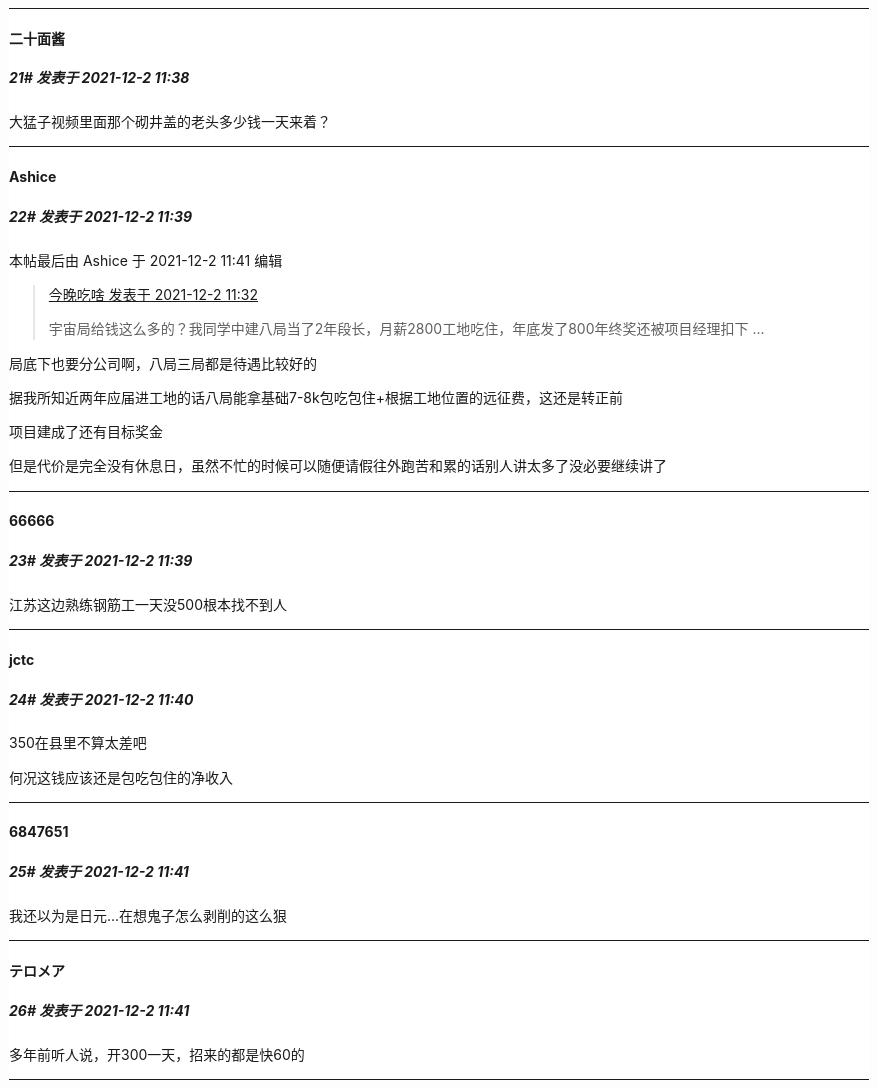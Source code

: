 *****

####  二十面酱  
##### 21#       发表于 2021-12-2 11:38

大猛子视频里面那个砌井盖的老头多少钱一天来着？

*****

####  Ashice  
##### 22#       发表于 2021-12-2 11:39

 本帖最后由 Ashice 于 2021-12-2 11:41 编辑 
<blockquote><a href="httphttps://bbs.saraba1st.com/2b/forum.php?mod=redirect&amp;goto=findpost&amp;pid=53781151&amp;ptid=2040423" target="_blank">今晚吃啥 发表于 2021-12-2 11:32</a>

宇宙局给钱这么多的？我同学中建八局当了2年段长，月薪2800工地吃住，年底发了800年终奖还被项目经理扣下 ...</blockquote>
局底下也要分公司啊，八局三局都是待遇比较好的

据我所知近两年应届进工地的话八局能拿基础7-8k包吃包住+根据工地位置的远征费，这还是转正前

项目建成了还有目标奖金

但是代价是完全没有休息日，虽然不忙的时候可以随便请假往外跑苦和累的话别人讲太多了没必要继续讲了

*****

####  66666  
##### 23#       发表于 2021-12-2 11:39

江苏这边熟练钢筋工一天没500根本找不到人

*****

####  jctc  
##### 24#       发表于 2021-12-2 11:40

350在县里不算太差吧

何况这钱应该还是包吃包住的净收入

*****

####  6847651  
##### 25#       发表于 2021-12-2 11:41

我还以为是日元...在想鬼子怎么剥削的这么狠

*****

####  テロメア  
##### 26#       发表于 2021-12-2 11:41

多年前听人说，开300一天，招来的都是快60的

*****
